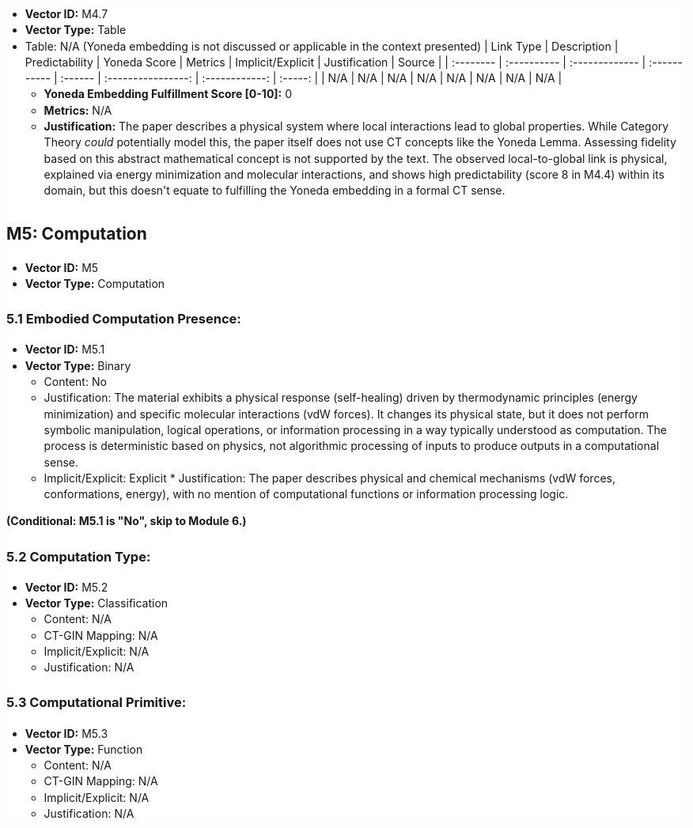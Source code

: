 *   **Vector ID:** M4.7
*   **Vector Type:** Table
*   Table: N/A (Yoneda embedding is not discussed or applicable in the context presented)
    | Link Type | Description | Predictability | Yoneda Score | Metrics | Implicit/Explicit | Justification | Source |
    | :-------- | :---------- | :------------- | :----------- | :------ | :----------------: | :------------: | :-----: |
    | N/A       | N/A         | N/A            | N/A          | N/A     | N/A                | N/A            | N/A     |
    *   **Yoneda Embedding Fulfillment Score [0-10]:** 0
    *   **Metrics:** N/A
    *   **Justification:** The paper describes a physical system where local interactions lead to global properties. While Category Theory *could* potentially model this, the paper itself does not use CT concepts like the Yoneda Lemma. Assessing fidelity based on this abstract mathematical concept is not supported by the text. The observed local-to-global link is physical, explained via energy minimization and molecular interactions, and shows high predictability (score 8 in M4.4) within its domain, but this doesn't equate to fulfilling the Yoneda embedding in a formal CT sense.

## M5: Computation
*   **Vector ID:** M5
*   **Vector Type:** Computation

### **5.1 Embodied Computation Presence:**

*   **Vector ID:** M5.1
*   **Vector Type:** Binary
    *   Content: No
    *   Justification: The material exhibits a physical response (self-healing) driven by thermodynamic principles (energy minimization) and specific molecular interactions (vdW forces). It changes its physical state, but it does not perform symbolic manipulation, logical operations, or information processing in a way typically understood as computation. The process is deterministic based on physics, not algorithmic processing of inputs to produce outputs in a computational sense.
    *    Implicit/Explicit: Explicit
        *  Justification: The paper describes physical and chemical mechanisms (vdW forces, conformations, energy), with no mention of computational functions or information processing logic.

**(Conditional: M5.1 is "No", skip to Module 6.)**

### **5.2 Computation Type:**

*   **Vector ID:** M5.2
*   **Vector Type:** Classification
    *   Content: N/A
    *   CT-GIN Mapping: N/A
    *    Implicit/Explicit: N/A
    *    Justification: N/A

### **5.3 Computational Primitive:**

*   **Vector ID:** M5.3
*   **Vector Type:** Function
    *   Content: N/A
    *   CT-GIN Mapping: N/A
    *   Implicit/Explicit: N/A
    * Justification: N/A
